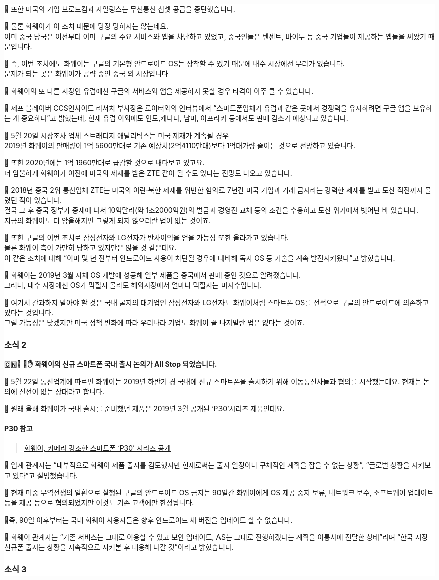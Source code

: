 📍 또한 미국의 기업 브로드컴과 자일링스는 무선통신 칩셋 공급을 중단했습니다.

📍 물론 화웨이가 이 조치 때문에 당장 망하지는 않는데요.  
이미 중국 당국은 이전부터 이미 구글의 주요 서비스와 앱을 차단하고 있었고, 중국인들은 텐센트, 바이두 등 중국 기업들이 제공하는 앱들을 써왔기 때문입니다.

📍 즉, 이번 조치에도 화웨이는 구글의 기본형 안드로이드 OS는 장착할 수 있기 때문에 내수 시장에선 무리가 없습니다.  
문제가 되는 곳은 화웨이가 공략 중인 중국 외 시장입니다

📍 화웨이의 또 다른 시장인 유럽에선 구글의 서비스와 앱을 제공하지 못할 경우 타격이 아주 클 수 있습니다.

📍 제프 블레이버 CCS인사이트 리서치 부사장은 로이터와의 인터뷰에서 “스마트폰업체가 유럽과 같은 곳에서 경쟁력을 유지하려면 구글 앱을 보유하는 게 중요하다”고 밝혔는데,
현재 유럽 이외에도 인도,캐나다, 남미, 아프리카 등에서도 판매 감소가 예상되고 있습니다.

📍 5월 20일 시장조사 업체 스트래티지 애널리틱스는 미국 제재가 계속될 경우  
2019년 화웨이의 판매량이 1억 5600만대로 기존 예상치(2억4110만대)보다 1억대가량 줄어든 것으로 전망하고 있습니다.

📍 또한 2020년에는 1억 1960만대로 급감할 것으로 내다보고 있고요.  
더 암울하게 화웨이가 이전에 미국의 제재를 받은 ZTE 같이 될 수도 있다는 전망도 나오고 있습니다.

📍 2018년 중국 2위 통신업체 ZTE는 미국의 이란·북한 제재를 위반한 혐의로 7년간 미국 기업과 거래 금지라는 강력한 제재를 받고 도산 직전까지 몰렸던 적이 있습니다.  
결국 그 후 중국 정부가 중재에 나서 10억달러(약 1조2000억원)의 벌금과 경영진 교체 등의 조건을 수용하고 도산 위기에서 벗어난 바 있습니다.   
지금의 화웨이도 더 암울해지면 그렇게 되지 않으리란 법이 없는 것이죠.

📍 또한 구글의 이번 조치로 삼성전자와 LG전자가 반사이익을 얻을 가능성 또한 올라가고 있습니다.  
물론 화웨이 측이 가만히 당하고 있지만은 않을 것 같은데요.  
이 같은 조치에 대해 “이미 몇 년 전부터 안드로이드 사용이 차단될 경우에 대비해 독자 OS 등 기술을 계속 발전시켜왔다”고 밝혔습니다.

📍 화웨이는 2019년 3월 자체 OS 개발에 성공해 일부 제품을 중국에서 판매 중인 것으로 알려졌습니다.  
그러나, 내수 시장에선 OS가 먹힐지 몰라도 해외시장에서 얼마나 먹힐지는 미지수입니다.

📍 여기서 간과하지 말아야 할 것은 국내 굴지의 대기업인 삼성전자와 LG전자도 화웨이처럼 스마트폰 OS를 전적으로 구글의 안드로이드에 의존하고 있다는 것입니다.  
그럴 가능성은 낮겠지만 미국 정책 변화에 따라 우리나라 기업도 화웨이 꼴 나지말란 법은 없다는 것이죠.


### 소식 2

<strong>🇨🇳🐺 📱✋ 화웨이의 신규 스마트폰 국내 출시 논의가 All Stop 되었습니다.</strong>

📍 5월 22일 통신업계에 따르면 화웨이는 2019년 하반기 경 국내에 신규 스마트폰을 출시하기 위해 이동통신사들과 협의를 시작했는데요.
현재는 논의에 진전이 없는 상태라고 합니다.

📍 원래 올해 화웨이가 국내 출시를 준비했던 제품은 2019년 3월 공개된 ‘P30’시리즈 제품인데요.

#### P30 참고

> [화웨이, 카메라 강조한 스마트폰 ‘P30’ 시리즈 공개](https://www.bloter.net/archives/334535)

📍 업계 관계자는 “내부적으로 화웨이 제품 출시를 검토했지만 현재로써는 출시 일정이나 구체적인 계획을 잡을 수 없는 상황”, “글로벌 상황을 지켜보고 있다”고 설명했습니다.

📍 현재 미중 무역전쟁의 일환으로 실행된 구글의 안드로이드 OS 금지는 
90일간 화웨이에게 OS 제공 중지 보류, 네트워크 보수, 소프트웨어 업데이트 등을 제공
등으로 협의되었지만 이것도 기존 고객에만 한정됩니다.

📍즉, 90일 이후부터는 국내 화웨이 사용자들은 향후 안드로이드 새 버전을 업데이트 할 수 없습니다.

📍 화웨이 관계자는 “기존 서비스는 그대로 이용할 수 있고 보안 업데이트, AS는 그대로 진행하겠다는 계획을 이통사에 전달한 상태”라며 “한국 시장 신규폰 출시는 상황을 지속적으로 지켜본 후 대응해 나갈 것”이라고 밝혔습니다.


### 소식 3
